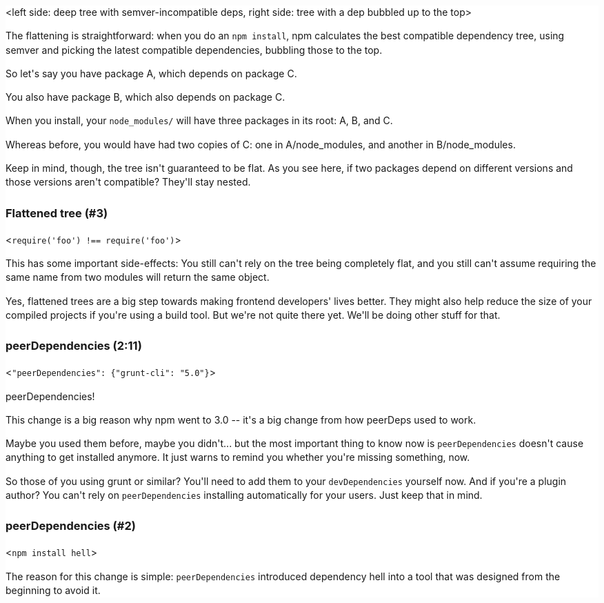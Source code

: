 <left side: deep tree with semver-incompatible deps, right side: tree with a dep
bubbled up to the top>

The flattening is straightforward: when you do an `npm install`, npm calculates
the best compatible dependency tree, using semver and picking the latest
compatible dependencies, bubbling those to the top.

So let's say you have package A, which depends on package C.

You also have package B, which also depends on package C.

When you install, your `node_modules/` will have three packages in its root: A,
B, and C.

Whereas before, you would have had two copies of C: one in A/node_modules, and
another in B/node_modules.

Keep in mind, though, the tree isn't guaranteed to be flat. As you see here, if
two packages depend on different versions and those versions aren't compatible?
They'll stay nested.

### Flattened tree (#3)

<`require('foo') !== require('foo')`>

This has some important side-effects: You still can't rely on the tree being
completely flat, and you still can't assume requiring the same name from two
modules will return the same object.

Yes, flattened trees are a big step towards making frontend developers' lives
better. They might also help reduce the size of your compiled projects if you're
using a build tool. But we're not quite there yet. We'll be doing other stuff
for that.

### peerDependencies (2:11)

<`"peerDependencies": {"grunt-cli": "5.0"}`>

peerDependencies!

This change is a big reason why npm went to 3.0 -- it's a big change
from how peerDeps used to work.

Maybe you used them before, maybe you didn't... but the most important thing to
know now is `peerDependencies` doesn't cause anything to get installed anymore.
It just warns to remind you whether you're missing something, now.

So those of you using grunt or similar? You'll need to add them to your
`devDependencies` yourself now. And if you're a plugin author? You can't rely on
`peerDependencies` installing automatically for your users. Just keep that in
mind.

### peerDependencies (#2)

<`npm install hell`>

The reason for this change is simple: `peerDependencies` introduced dependency
hell into a tool that was designed from the beginning to avoid it.
